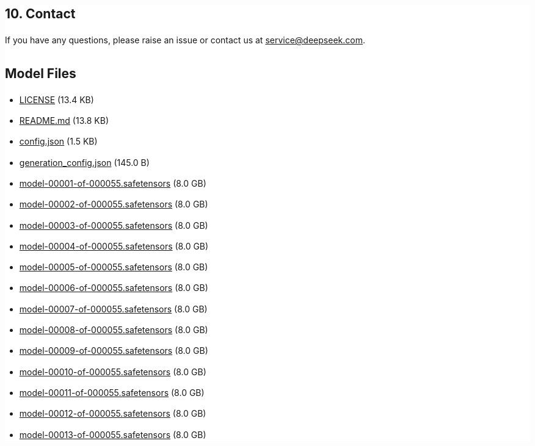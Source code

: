 ## 10. Contact
If you have any questions, please raise an issue or contact us at [service@deepseek.com](service@deepseek.com).




## Model Files

- [LICENSE](https://paddlenlp.bj.bcebos.com/models/community/deepseek-ai/DeepSeek-V2-Chat/LICENSE) (13.4 KB)

- [README.md](https://paddlenlp.bj.bcebos.com/models/community/deepseek-ai/DeepSeek-V2-Chat/README.md) (13.8 KB)

- [config.json](https://paddlenlp.bj.bcebos.com/models/community/deepseek-ai/DeepSeek-V2-Chat/config.json) (1.5 KB)

- [generation_config.json](https://paddlenlp.bj.bcebos.com/models/community/deepseek-ai/DeepSeek-V2-Chat/generation_config.json) (145.0 B)

- [model-00001-of-000055.safetensors](https://paddlenlp.bj.bcebos.com/models/community/deepseek-ai/DeepSeek-V2-Chat/model-00001-of-000055.safetensors) (8.0 GB)

- [model-00002-of-000055.safetensors](https://paddlenlp.bj.bcebos.com/models/community/deepseek-ai/DeepSeek-V2-Chat/model-00002-of-000055.safetensors) (8.0 GB)

- [model-00003-of-000055.safetensors](https://paddlenlp.bj.bcebos.com/models/community/deepseek-ai/DeepSeek-V2-Chat/model-00003-of-000055.safetensors) (8.0 GB)

- [model-00004-of-000055.safetensors](https://paddlenlp.bj.bcebos.com/models/community/deepseek-ai/DeepSeek-V2-Chat/model-00004-of-000055.safetensors) (8.0 GB)

- [model-00005-of-000055.safetensors](https://paddlenlp.bj.bcebos.com/models/community/deepseek-ai/DeepSeek-V2-Chat/model-00005-of-000055.safetensors) (8.0 GB)

- [model-00006-of-000055.safetensors](https://paddlenlp.bj.bcebos.com/models/community/deepseek-ai/DeepSeek-V2-Chat/model-00006-of-000055.safetensors) (8.0 GB)

- [model-00007-of-000055.safetensors](https://paddlenlp.bj.bcebos.com/models/community/deepseek-ai/DeepSeek-V2-Chat/model-00007-of-000055.safetensors) (8.0 GB)

- [model-00008-of-000055.safetensors](https://paddlenlp.bj.bcebos.com/models/community/deepseek-ai/DeepSeek-V2-Chat/model-00008-of-000055.safetensors) (8.0 GB)

- [model-00009-of-000055.safetensors](https://paddlenlp.bj.bcebos.com/models/community/deepseek-ai/DeepSeek-V2-Chat/model-00009-of-000055.safetensors) (8.0 GB)

- [model-00010-of-000055.safetensors](https://paddlenlp.bj.bcebos.com/models/community/deepseek-ai/DeepSeek-V2-Chat/model-00010-of-000055.safetensors) (8.0 GB)

- [model-00011-of-000055.safetensors](https://paddlenlp.bj.bcebos.com/models/community/deepseek-ai/DeepSeek-V2-Chat/model-00011-of-000055.safetensors) (8.0 GB)

- [model-00012-of-000055.safetensors](https://paddlenlp.bj.bcebos.com/models/community/deepseek-ai/DeepSeek-V2-Chat/model-00012-of-000055.safetensors) (8.0 GB)

- [model-00013-of-000055.safetensors](https://paddlenlp.bj.bcebos.com/models/community/deepseek-ai/DeepSeek-V2-Chat/model-00013-of-000055.safetensors) (8.0 GB)
